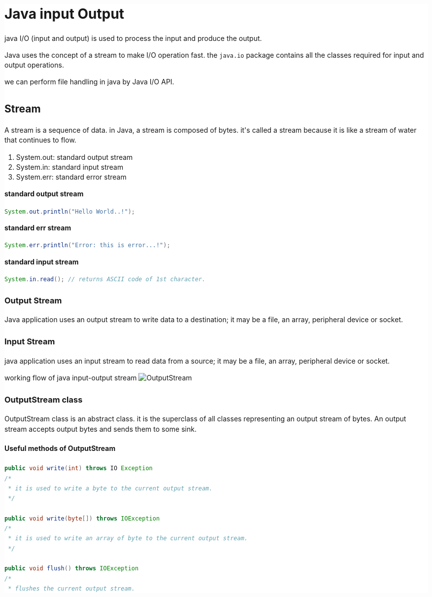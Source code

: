 # Java input Output

java I/O (input and output) is used to process the input and produce the output.

Java uses the concept of a stream to make I/O operation fast. the `java.io` package contains all the classes required for input and output operations.

we can perform file handling in java by Java I/O API.

## Stream

A stream is a sequence of data. in Java, a stream is composed of bytes. it's called a stream because it is like a stream of water that continues to flow.

1. System.out: standard output stream
2. System.in: standard input stream
3. System.err: standard error stream

**standard output stream**
```java
System.out.println("Hello World..!");
```

**standard err stream**
```java
System.err.println("Error: this is error...!");
```

**standard input stream**
```java
System.in.read(); // returns ASCII code of 1st character.
```

### Output Stream

Java application uses an output stream to write data to a destination; it may be a file, an array, peripheral device or socket.


### Input Stream

java application uses an input stream to read data from a source; it may be a file, an array, peripheral device or socket.

working flow of java input-output stream
<img style="background-color:white;" src="java-io-flow.png" alt="OutputStream">

### OutputStream class

OutputStream class is an abstract class. it is the superclass of all classes representing an output stream of bytes. An output stream accepts output bytes and sends them to some sink.

#### Useful methods of OutputStream

```java
public void write(int) throws IO Exception
/*
 * it is used to write a byte to the current output stream. 
 */

public void write(byte[]) throws IOException
/*
 * it is used to write an array of byte to the current output stream.
 */

public void flush() throws IOException
/*
 * flushes the current output stream.
```